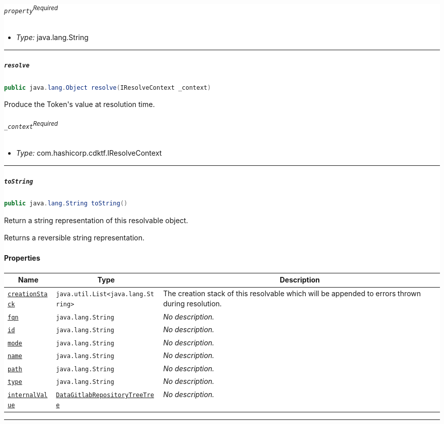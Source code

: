 ###### `property`<sup>Required</sup> <a name="property" id="@cdktf/provider-gitlab.dataGitlabRepositoryTree.DataGitlabRepositoryTreeTreeOutputReference.interpolationForAttribute.parameter.property"></a>

- *Type:* java.lang.String

---

##### `resolve` <a name="resolve" id="@cdktf/provider-gitlab.dataGitlabRepositoryTree.DataGitlabRepositoryTreeTreeOutputReference.resolve"></a>

```java
public java.lang.Object resolve(IResolveContext _context)
```

Produce the Token's value at resolution time.

###### `_context`<sup>Required</sup> <a name="_context" id="@cdktf/provider-gitlab.dataGitlabRepositoryTree.DataGitlabRepositoryTreeTreeOutputReference.resolve.parameter._context"></a>

- *Type:* com.hashicorp.cdktf.IResolveContext

---

##### `toString` <a name="toString" id="@cdktf/provider-gitlab.dataGitlabRepositoryTree.DataGitlabRepositoryTreeTreeOutputReference.toString"></a>

```java
public java.lang.String toString()
```

Return a string representation of this resolvable object.

Returns a reversible string representation.


#### Properties <a name="Properties" id="Properties"></a>

| **Name** | **Type** | **Description** |
| --- | --- | --- |
| <code><a href="#@cdktf/provider-gitlab.dataGitlabRepositoryTree.DataGitlabRepositoryTreeTreeOutputReference.property.creationStack">creationStack</a></code> | <code>java.util.List<java.lang.String></code> | The creation stack of this resolvable which will be appended to errors thrown during resolution. |
| <code><a href="#@cdktf/provider-gitlab.dataGitlabRepositoryTree.DataGitlabRepositoryTreeTreeOutputReference.property.fqn">fqn</a></code> | <code>java.lang.String</code> | *No description.* |
| <code><a href="#@cdktf/provider-gitlab.dataGitlabRepositoryTree.DataGitlabRepositoryTreeTreeOutputReference.property.id">id</a></code> | <code>java.lang.String</code> | *No description.* |
| <code><a href="#@cdktf/provider-gitlab.dataGitlabRepositoryTree.DataGitlabRepositoryTreeTreeOutputReference.property.mode">mode</a></code> | <code>java.lang.String</code> | *No description.* |
| <code><a href="#@cdktf/provider-gitlab.dataGitlabRepositoryTree.DataGitlabRepositoryTreeTreeOutputReference.property.name">name</a></code> | <code>java.lang.String</code> | *No description.* |
| <code><a href="#@cdktf/provider-gitlab.dataGitlabRepositoryTree.DataGitlabRepositoryTreeTreeOutputReference.property.path">path</a></code> | <code>java.lang.String</code> | *No description.* |
| <code><a href="#@cdktf/provider-gitlab.dataGitlabRepositoryTree.DataGitlabRepositoryTreeTreeOutputReference.property.type">type</a></code> | <code>java.lang.String</code> | *No description.* |
| <code><a href="#@cdktf/provider-gitlab.dataGitlabRepositoryTree.DataGitlabRepositoryTreeTreeOutputReference.property.internalValue">internalValue</a></code> | <code><a href="#@cdktf/provider-gitlab.dataGitlabRepositoryTree.DataGitlabRepositoryTreeTree">DataGitlabRepositoryTreeTree</a></code> | *No description.* |

---